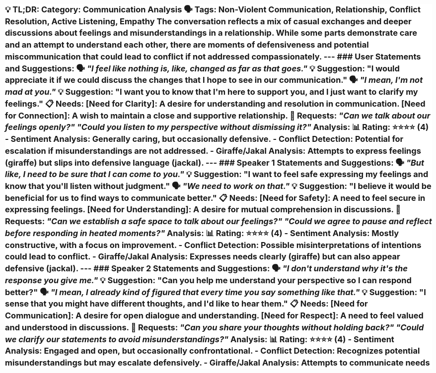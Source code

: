 ### 💡 TL;DR:  **Category: Communication Analysis 🗣️**   **Tags:** Non-Violent Communication, Relationship, Conflict Resolution, Active Listening, Empathy  The conversation reflects a mix of casual exchanges and deeper discussions about feelings and misunderstandings in a relationship. While some parts demonstrate care and an attempt to understand each other, there are moments of defensiveness and potential miscommunication that could lead to conflict if not addressed compassionately.  ---  ### User  **Statements and Suggestions:**     🗣 ***"I feel like nothing is, like, changed as far as that goes."***      💡 **Suggestion**: "I would appreciate it if we could discuss the changes that I hope to see in our communication."     🗣 ***"I mean, I'm not mad at you."***      💡 **Suggestion**: "I want you to know that I'm here to support you, and I just want to clarify my feelings."     📋 **Needs:**       **[Need for Clarity]**: A desire for understanding and resolution in communication.      **[Need for Connection]**: A wish to maintain a close and supportive relationship.     🙏 **Requests:**       ***"Can we talk about our feelings openly?"***      ***"Could you listen to my perspective without dismissing it?"***     **Analysis:**     📊 **Rating**: ⭐️⭐️⭐️⭐️ (4)     - **Sentiment Analysis**: Generally caring, but occasionally defensive.    - **Conflict Detection**: Potential for escalation if misunderstandings are not addressed.    - **Giraffe/Jakal Analysis**: Attempts to express feelings (giraffe) but slips into defensive language (jackal).  ---  ### Speaker 1  **Statements and Suggestions:**     🗣 ***"But like, I need to be sure that I can come to you."***      💡 **Suggestion**: "I want to feel safe expressing my feelings and know that you'll listen without judgment."     🗣 ***"We need to work on that."***      💡 **Suggestion**: "I believe it would be beneficial for us to find ways to communicate better."     📋 **Needs:**       **[Need for Safety]**: A need to feel secure in expressing feelings.      **[Need for Understanding]**: A desire for mutual comprehension in discussions.     🙏 **Requests:**       ***"Can we establish a safe space to talk about our feelings?"***      ***"Could we agree to pause and reflect before responding in heated moments?"***     **Analysis:**     📊 **Rating**: ⭐️⭐️⭐️⭐️ (4)     - **Sentiment Analysis**: Mostly constructive, with a focus on improvement.    - **Conflict Detection**: Possible misinterpretations of intentions could lead to conflict.    - **Giraffe/Jakal Analysis**: Expresses needs clearly (giraffe) but can also appear defensive (jackal).  ---  ### Speaker 2  **Statements and Suggestions:**     🗣 ***"I don't understand why it's the response you give me."***      💡 **Suggestion**: "Can you help me understand your perspective so I can respond better?"     🗣 ***"I mean, I already kind of figured that every time you say something like that."***      💡 **Suggestion**: "I sense that you might have different thoughts, and I'd like to hear them."     📋 **Needs:**       **[Need for Communication]**: A desire for open dialogue and understanding.      **[Need for Respect]**: A need to feel valued and understood in discussions.     🙏 **Requests:**       ***"Can you share your thoughts without holding back?"***      ***"Could we clarify our statements to avoid misunderstandings?"***     **Analysis:**     📊 **Rating**: ⭐️⭐️⭐️⭐️ (4)     - **Sentiment Analysis**: Engaged and open, but occasionally confrontational.    - **Conflict Detection**: Recognizes potential misunderstandings but may escalate defensively.    - **Giraffe/Jakal Analysis**: Attempts to communicate needs